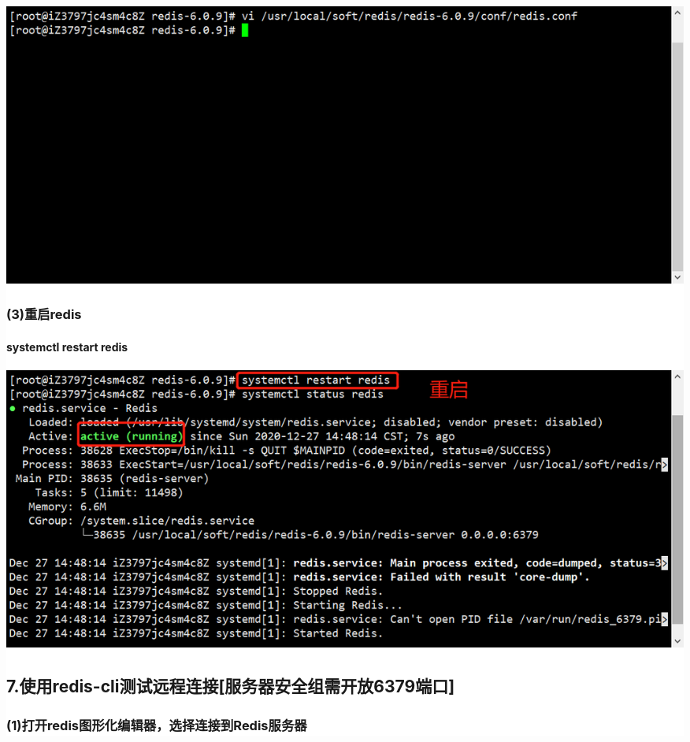 ![image-20201227144740519](Linux装Redis6.0.9.assets/image-20201227144740519.png)

### (3)重启redis

#### systemctl restart redis

![image-20201227144849506](Linux装Redis6.0.9.assets/image-20201227144849506.png)

## 7.使用redis-cli测试远程连接[服务器安全组需开放6379端口]

### (1)打开redis图形化编辑器，选择连接到Redis服务器
